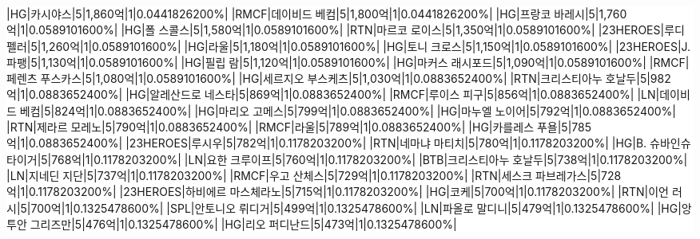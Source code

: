 |HG|카시야스|5|1,860억|1|0.0441826200%|
|RMCF|데이비드 베컴|5|1,800억|1|0.0441826200%|
|HG|프랑코 바레시|5|1,760억|1|0.0589101600%|
|HG|폴 스콜스|5|1,580억|1|0.0589101600%|
|RTN|마르코 로이스|5|1,350억|1|0.0589101600%|
|23HEROES|루디 펠러|5|1,260억|1|0.0589101600%|
|HG|라울|5|1,180억|1|0.0589101600%|
|HG|토니 크로스|5|1,150억|1|0.0589101600%|
|23HEROES|J. 파팽|5|1,130억|1|0.0589101600%|
|HG|필립 람|5|1,120억|1|0.0589101600%|
|HG|마커스 래시포드|5|1,090억|1|0.0589101600%|
|RMCF|페렌츠 푸스카스|5|1,080억|1|0.0589101600%|
|HG|세르지오 부스케츠|5|1,030억|1|0.0883652400%|
|RTN|크리스티아누 호날두|5|982억|1|0.0883652400%|
|HG|알레산드로 네스타|5|869억|1|0.0883652400%|
|RMCF|루이스 피구|5|856억|1|0.0883652400%|
|LN|데이비드 베컴|5|824억|1|0.0883652400%|
|HG|마리오 고메스|5|799억|1|0.0883652400%|
|HG|마누엘 노이어|5|792억|1|0.0883652400%|
|RTN|제라르 모레노|5|790억|1|0.0883652400%|
|RMCF|라울|5|789억|1|0.0883652400%|
|HG|카를레스 푸욜|5|785억|1|0.0883652400%|
|23HEROES|루시우|5|782억|1|0.1178203200%|
|RTN|네마냐 마티치|5|780억|1|0.1178203200%|
|HG|B. 슈바인슈타이거|5|768억|1|0.1178203200%|
|LN|요한 크루이프|5|760억|1|0.1178203200%|
|BTB|크리스티아누 호날두|5|738억|1|0.1178203200%|
|LN|지네딘 지단|5|737억|1|0.1178203200%|
|RMCF|우고 산체스|5|729억|1|0.1178203200%|
|RTN|세스크 파브레가스|5|728억|1|0.1178203200%|
|23HEROES|하비에르 마스체라노|5|715억|1|0.1178203200%|
|HG|코케|5|700억|1|0.1178203200%|
|RTN|이언 러시|5|700억|1|0.1325478600%|
|SPL|안토니오 뤼디거|5|499억|1|0.1325478600%|
|LN|파올로 말디니|5|479억|1|0.1325478600%|
|HG|앙투안 그리즈만|5|476억|1|0.1325478600%|
|HG|리오 퍼디난드|5|473억|1|0.1325478600%|